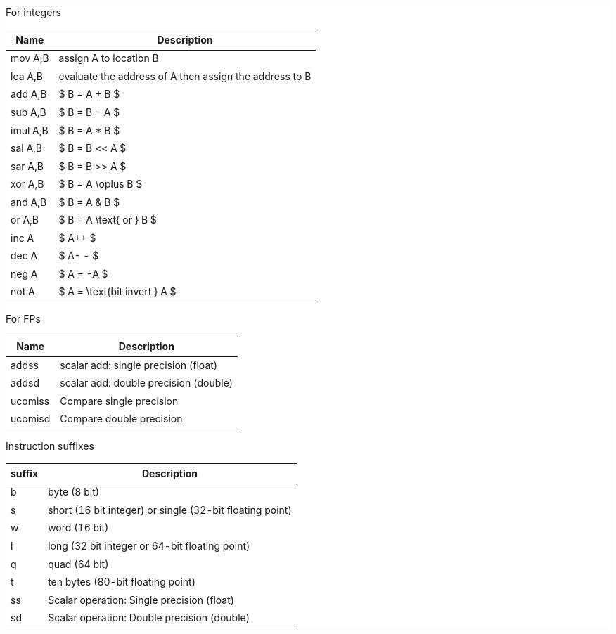 For integers

|   Name   |                      Description                       |
|----------|--------------------------------------------------------|
| mov A,B  | assign A to location B                                 |
| lea A,B  | evaluate the address of A then assign the address to B |
| add A,B  | $ B = A + B $                                          |
| sub A,B  | $ B = B - A $                                          |
| imul A,B | $ B = A * B $                                          |
| sal A,B  | $ B = B << A $                                         |
| sar A,B  | $ B = B >> A $                                         |
| xor A,B  | $ B = A \oplus B $                                     |
| and A,B  | $ B = A \& B $                                         |
| or A,B   | $ B = A \text\{ or \} B $                              |
| inc A    | $ A++ $                                                |
| dec A    | $ A- - $                                               |
| neg A    | $ A = -A $                                             |
| not A    | $ A = \text\{bit invert \} A $                         |


For FPs

|   Name  |              Description              |
|---------|---------------------------------------|
| addss   | scalar add: single precision (float)  |
| addsd   | scalar add: double precision (double) |
| ucomiss | Compare single precision              |
| ucomisd | Compare double precision              |

Instruction suffixes

| suffix |                       Description                        |
|--------|----------------------------------------------------------|
| b      | byte (8 bit)                                             |
| s      | short (16 bit integer) or single (32-bit floating point) |
| w      | word (16 bit)                                            |
| l      | long (32 bit integer or 64-bit floating point)           |
| q      | quad (64 bit)                                            |
| t      | ten bytes (80-bit floating point)                        |
| ss     | Scalar operation: Single precision (float)               |
| sd     | Scalar operation: Double precision (double)              |
